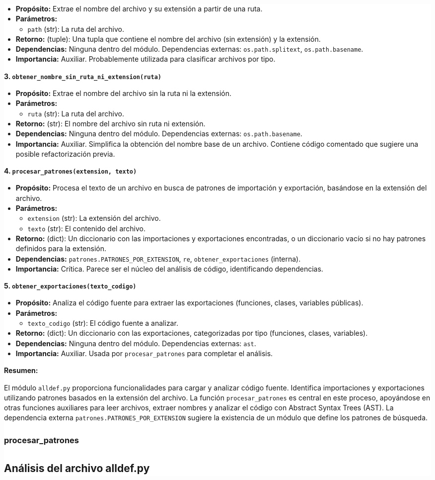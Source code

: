 * **Propósito:** Extrae el nombre del archivo y su extensión a partir de una ruta.
* **Parámetros:**
    * `path` (str): La ruta del archivo.
* **Retorno:** (tuple): Una tupla que contiene el nombre del archivo (sin extensión) y la extensión.
* **Dependencias:** Ninguna dentro del módulo. Dependencias externas: `os.path.splitext`, `os.path.basename`.
* **Importancia:** Auxiliar.  Probablemente utilizada para clasificar archivos por tipo.

**3. `obtener_nombre_sin_ruta_ni_extension(ruta)`**

* **Propósito:** Extrae el nombre del archivo sin la ruta ni la extensión.
* **Parámetros:**
    * `ruta` (str): La ruta del archivo.
* **Retorno:** (str): El nombre del archivo sin ruta ni extensión.
* **Dependencias:** Ninguna dentro del módulo. Dependencias externas: `os.path.basename`.
* **Importancia:** Auxiliar. Simplifica la obtención del nombre base de un archivo. Contiene código comentado que sugiere una posible refactorización previa.

**4. `procesar_patrones(extension, texto)`**

* **Propósito:** Procesa el texto de un archivo en busca de patrones de importación y exportación, basándose en la extensión del archivo.
* **Parámetros:**
    * `extension` (str): La extensión del archivo.
    * `texto` (str): El contenido del archivo.
* **Retorno:** (dict): Un diccionario con las importaciones y exportaciones encontradas, o un diccionario vacío si no hay patrones definidos para la extensión.
* **Dependencias:** `patrones.PATRONES_POR_EXTENSION`, `re`, `obtener_exportaciones` (interna).
* **Importancia:** Crítica. Parece ser el núcleo del análisis de código, identificando dependencias.

**5. `obtener_exportaciones(texto_codigo)`**

* **Propósito:** Analiza el código fuente para extraer las exportaciones (funciones, clases, variables públicas).
* **Parámetros:**
    * `texto_codigo` (str): El código fuente a analizar.
* **Retorno:** (dict): Un diccionario con las exportaciones, categorizadas por tipo (funciones, clases, variables).
* **Dependencias:** Ninguna dentro del módulo. Dependencias externas: `ast`.
* **Importancia:** Auxiliar.  Usada por `procesar_patrones` para completar el análisis.


**Resumen:**

El módulo `alldef.py` proporciona funcionalidades para cargar y analizar código fuente.  Identifica importaciones y exportaciones utilizando patrones basados en la extensión del archivo. La función `procesar_patrones` es central en este proceso, apoyándose en otras funciones auxiliares para leer archivos, extraer nombres y analizar el código con Abstract Syntax Trees (AST).  La dependencia externa `patrones.PATRONES_POR_EXTENSION` sugiere la existencia de un módulo que define los patrones de búsqueda.

### procesar_patrones
## Análisis del archivo alldef.py
